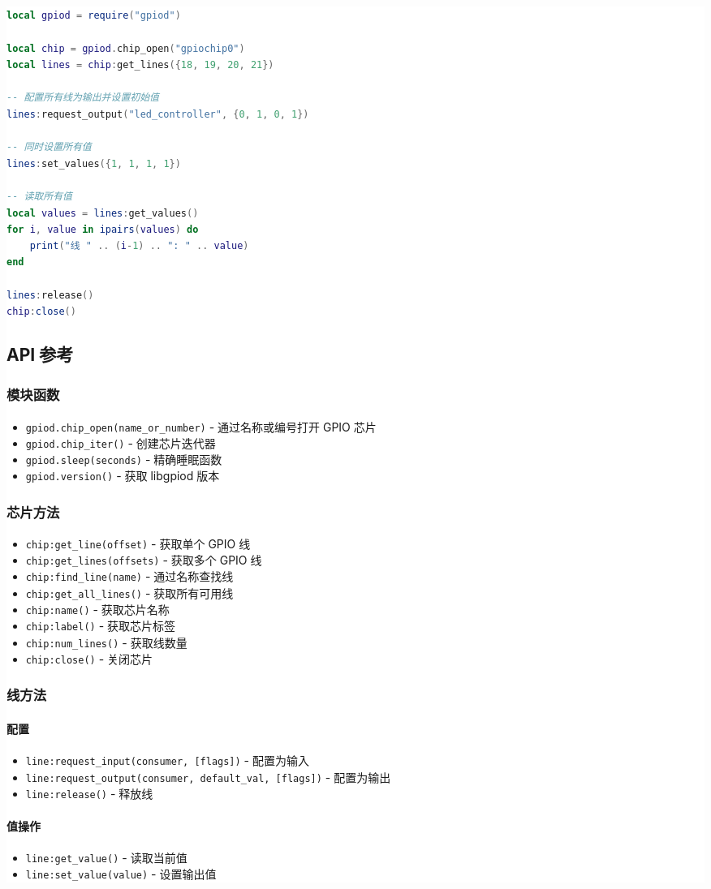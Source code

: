 ```lua
local gpiod = require("gpiod")

local chip = gpiod.chip_open("gpiochip0")
local lines = chip:get_lines({18, 19, 20, 21})

-- 配置所有线为输出并设置初始值
lines:request_output("led_controller", {0, 1, 0, 1})

-- 同时设置所有值
lines:set_values({1, 1, 1, 1})

-- 读取所有值
local values = lines:get_values()
for i, value in ipairs(values) do
    print("线 " .. (i-1) .. ": " .. value)
end

lines:release()
chip:close()
```

## API 参考

### 模块函数

- `gpiod.chip_open(name_or_number)` - 通过名称或编号打开 GPIO 芯片
- `gpiod.chip_iter()` - 创建芯片迭代器
- `gpiod.sleep(seconds)` - 精确睡眠函数
- `gpiod.version()` - 获取 libgpiod 版本

### 芯片方法

- `chip:get_line(offset)` - 获取单个 GPIO 线
- `chip:get_lines(offsets)` - 获取多个 GPIO 线
- `chip:find_line(name)` - 通过名称查找线
- `chip:get_all_lines()` - 获取所有可用线
- `chip:name()` - 获取芯片名称
- `chip:label()` - 获取芯片标签
- `chip:num_lines()` - 获取线数量
- `chip:close()` - 关闭芯片

### 线方法

#### 配置
- `line:request_input(consumer, [flags])` - 配置为输入
- `line:request_output(consumer, default_val, [flags])` - 配置为输出
- `line:release()` - 释放线

#### 值操作
- `line:get_value()` - 读取当前值
- `line:set_value(value)` - 设置输出值
